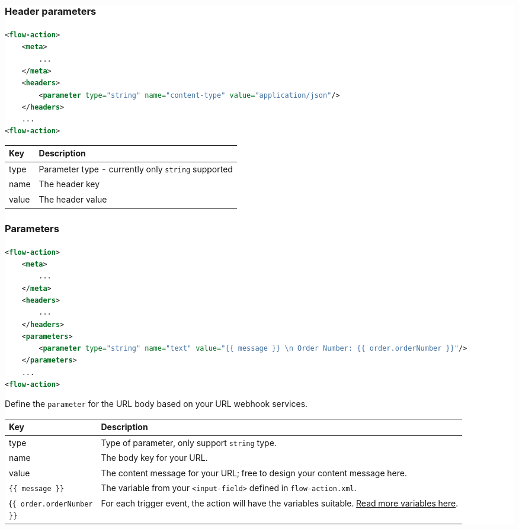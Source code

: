 ### Header parameters

```xml
<flow-action>
    <meta>
        ...
    </meta>
    <headers>
        <parameter type="string" name="content-type" value="application/json"/>
    </headers>
    ...
<flow-action>
 ```

| Key | Description |
| :--- | :--- |
| type | Parameter type - currently only `string` supported |
| name | The header key |
| value | The header value |

### Parameters

```xml
<flow-action>
    <meta>
        ...
    </meta>
    <headers>
        ...
    </headers>
    <parameters>
        <parameter type="string" name="text" value="{{ message }} \n Order Number: {{ order.orderNumber }}"/>
    </parameters>
    ...
<flow-action>
 ```

Define the `parameter` for the URL body based on your URL webhook services.

| Key | Description |
| :--- | :--- |
| type | Type of parameter, only support `string` type. |
| name | The body key for your URL. |
| value | The content message for your URL; free to design your content message here. |
| <code v-pre>{{ message }}</code> | The variable from your `<input-field>` defined in `flow-action.xml`. |
| {<code v-pre>{ order.orderNumber }}</code> | For each trigger event, the action will have the variables suitable. [Read more variables here](../../../../resources/references/app-reference/flow-action-reference). |
